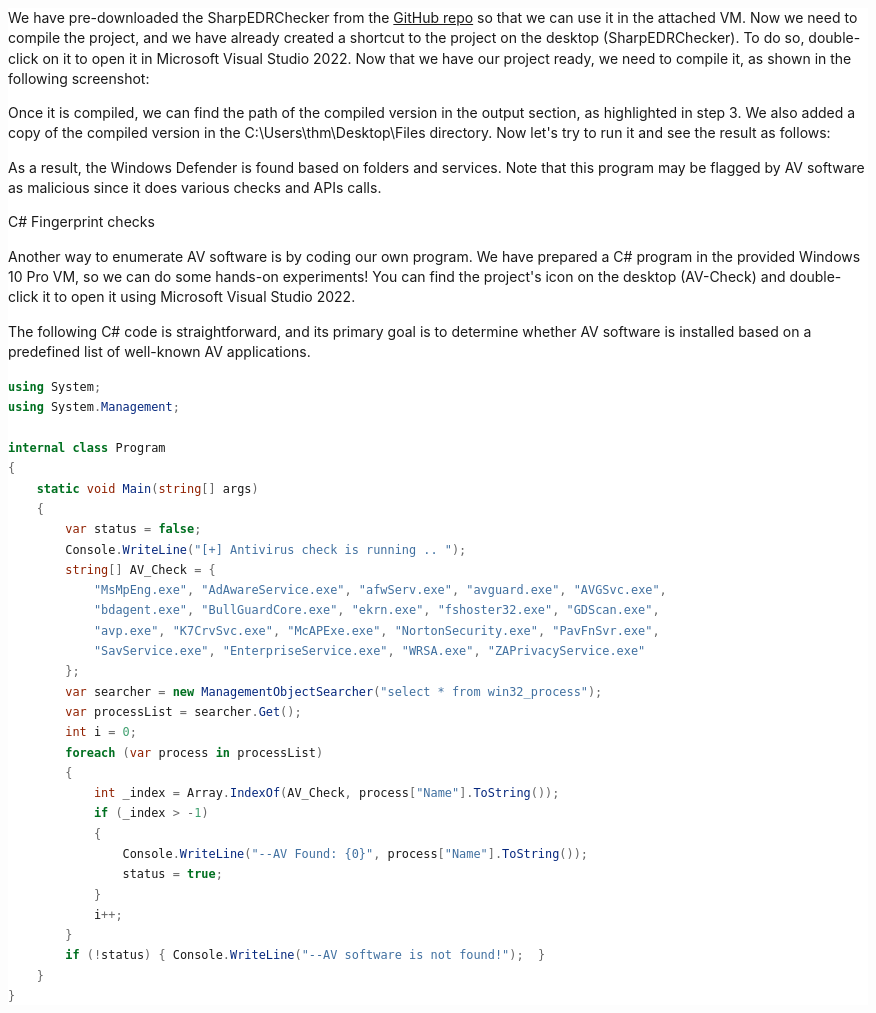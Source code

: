 We have pre-downloaded the SharpEDRChecker from the [GitHub repo](https://github.com/PwnDexter/SharpEDRChecker) so that we can use it in the attached VM. Now we need to compile the project, and we have already created a shortcut to the project on the desktop (SharpEDRChecker). To do so, double-click on it to open it in Microsoft Visual Studio 2022. Now that we have our project ready, we need to compile it, as shown in the following screenshot:

Once it is compiled, we can find the path of the compiled version in the output section, as highlighted in step 3. We also added a copy of the compiled version in the C:\Users\thm\Desktop\Files directory. Now let's try to run it and see the result as follows:



As a result, the Windows Defender is found based on folders and services. Note that this program may be flagged by AV software as malicious since it does various checks and APIs calls. 

C# Fingerprint checks

Another way to enumerate AV software is by coding our own program. We have prepared a C# program in the provided Windows 10 Pro VM, so we can do some hands-on experiments! You can find the project's icon on the desktop (AV-Check) and double-click it to open it using Microsoft Visual Studio 2022. 

The following C# code is straightforward, and its primary goal is to determine whether AV software is installed based on a predefined list of well-known AV applications.

```csharp
using System;
using System.Management;

internal class Program
{
    static void Main(string[] args)
    {
        var status = false;
        Console.WriteLine("[+] Antivirus check is running .. ");
        string[] AV_Check = { 
            "MsMpEng.exe", "AdAwareService.exe", "afwServ.exe", "avguard.exe", "AVGSvc.exe", 
            "bdagent.exe", "BullGuardCore.exe", "ekrn.exe", "fshoster32.exe", "GDScan.exe", 
            "avp.exe", "K7CrvSvc.exe", "McAPExe.exe", "NortonSecurity.exe", "PavFnSvr.exe", 
            "SavService.exe", "EnterpriseService.exe", "WRSA.exe", "ZAPrivacyService.exe" 
        };
        var searcher = new ManagementObjectSearcher("select * from win32_process");
        var processList = searcher.Get();
        int i = 0;
        foreach (var process in processList)
        {
            int _index = Array.IndexOf(AV_Check, process["Name"].ToString());
            if (_index > -1)
            {
                Console.WriteLine("--AV Found: {0}", process["Name"].ToString());
                status = true;
            }
            i++;
        }
        if (!status) { Console.WriteLine("--AV software is not found!");  }
    }
}
```
